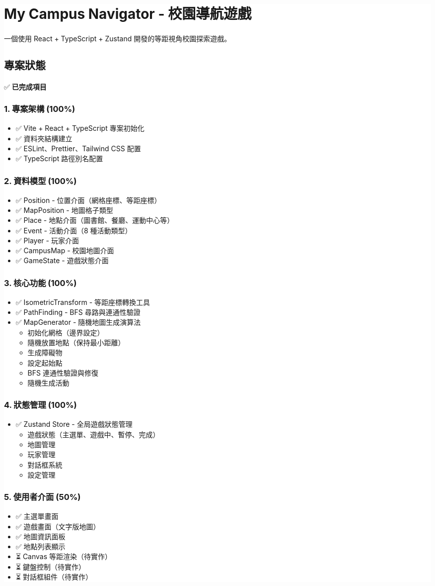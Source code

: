# My Campus Navigator - 校園導航遊戲

一個使用 React + TypeScript + Zustand 開發的等距視角校園探索遊戲。

## 專案狀態

✅ **已完成項目**

### 1. 專案架構 (100%)
- ✅ Vite + React + TypeScript 專案初始化
- ✅ 資料夾結構建立
- ✅ ESLint、Prettier、Tailwind CSS 配置
- ✅ TypeScript 路徑別名配置

### 2. 資料模型 (100%)
- ✅ Position - 位置介面（網格座標、等距座標）
- ✅ MapPosition - 地圖格子類型
- ✅ Place - 地點介面（圖書館、餐廳、運動中心等）
- ✅ Event - 活動介面（8 種活動類型）
- ✅ Player - 玩家介面
- ✅ CampusMap - 校園地圖介面
- ✅ GameState - 遊戲狀態介面

### 3. 核心功能 (100%)
- ✅ IsometricTransform - 等距座標轉換工具
- ✅ PathFinding - BFS 尋路與連通性驗證
- ✅ MapGenerator - 隨機地圖生成演算法
  - 初始化網格（邊界設定）
  - 隨機放置地點（保持最小距離）
  - 生成障礙物
  - 設定起始點
  - BFS 連通性驗證與修復
  - 隨機生成活動

### 4. 狀態管理 (100%)
- ✅ Zustand Store - 全局遊戲狀態管理
  - 遊戲狀態（主選單、遊戲中、暫停、完成）
  - 地圖管理
  - 玩家管理
  - 對話框系統
  - 設定管理

### 5. 使用者介面 (50%)
- ✅ 主選單畫面
- ✅ 遊戲畫面（文字版地圖）
- ✅ 地圖資訊面板
- ✅ 地點列表顯示
- ⏳ Canvas 等距渲染（待實作）
- ⏳ 鍵盤控制（待實作）
- ⏳ 對話框組件（待實作）
